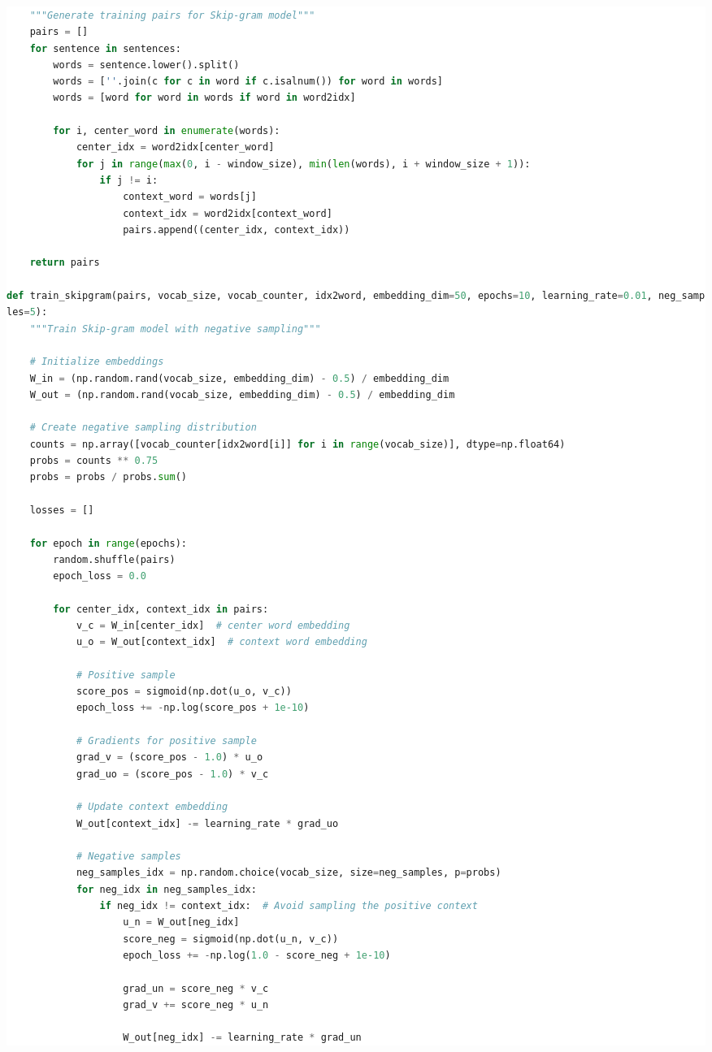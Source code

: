 ```python
    """Generate training pairs for Skip-gram model"""
    pairs = []
    for sentence in sentences:
        words = sentence.lower().split()
        words = [''.join(c for c in word if c.isalnum()) for word in words]
        words = [word for word in words if word in word2idx]
        
        for i, center_word in enumerate(words):
            center_idx = word2idx[center_word]
            for j in range(max(0, i - window_size), min(len(words), i + window_size + 1)):
                if j != i:
                    context_word = words[j]
                    context_idx = word2idx[context_word]
                    pairs.append((center_idx, context_idx))
    
    return pairs

def train_skipgram(pairs, vocab_size, vocab_counter, idx2word, embedding_dim=50, epochs=10, learning_rate=0.01, neg_samples=5):
    """Train Skip-gram model with negative sampling"""
    
    # Initialize embeddings
    W_in = (np.random.rand(vocab_size, embedding_dim) - 0.5) / embedding_dim
    W_out = (np.random.rand(vocab_size, embedding_dim) - 0.5) / embedding_dim
    
    # Create negative sampling distribution
    counts = np.array([vocab_counter[idx2word[i]] for i in range(vocab_size)], dtype=np.float64)
    probs = counts ** 0.75
    probs = probs / probs.sum()
    
    losses = []
    
    for epoch in range(epochs):
        random.shuffle(pairs)
        epoch_loss = 0.0
        
        for center_idx, context_idx in pairs:
            v_c = W_in[center_idx]  # center word embedding
            u_o = W_out[context_idx]  # context word embedding
            
            # Positive sample
            score_pos = sigmoid(np.dot(u_o, v_c))
            epoch_loss += -np.log(score_pos + 1e-10)
            
            # Gradients for positive sample
            grad_v = (score_pos - 1.0) * u_o
            grad_uo = (score_pos - 1.0) * v_c
            
            # Update context embedding
            W_out[context_idx] -= learning_rate * grad_uo
            
            # Negative samples
            neg_samples_idx = np.random.choice(vocab_size, size=neg_samples, p=probs)
            for neg_idx in neg_samples_idx:
                if neg_idx != context_idx:  # Avoid sampling the positive context
                    u_n = W_out[neg_idx]
                    score_neg = sigmoid(np.dot(u_n, v_c))
                    epoch_loss += -np.log(1.0 - score_neg + 1e-10)
                    
                    grad_un = score_neg * v_c
                    grad_v += score_neg * u_n
                    
                    W_out[neg_idx] -= learning_rate * grad_un
```